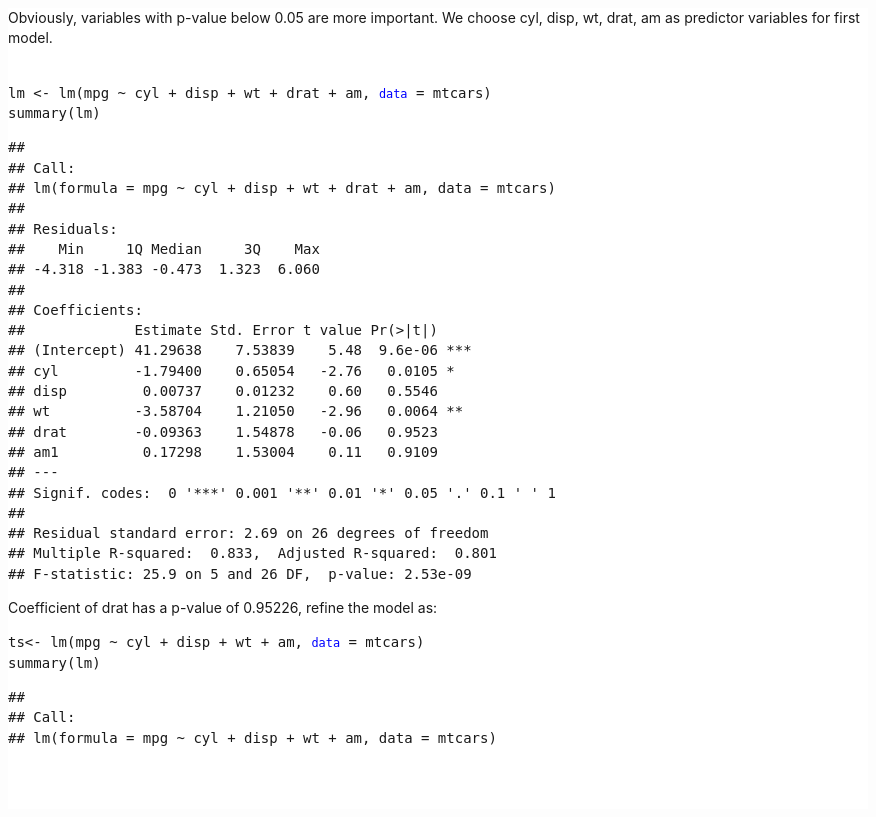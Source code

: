 Obviously, variables with p-value below 0.05 are more important. We choose cyl, disp, wt, drat, am as predictor variables for first model.
<pre>

lm <- lm(mpg ~ cyl + disp + wt + drat + am, <code><font color="blue">data</code></font> = mtcars)
summary(lm)
</pre>
<pre>
## 
## Call:
## lm(formula = mpg ~ cyl + disp + wt + drat + am, data = mtcars)
## 
## Residuals:
##    Min     1Q Median     3Q    Max 
## -4.318 -1.383 -0.473  1.323  6.060 
## 
## Coefficients:
##             Estimate Std. Error t value Pr(>|t|)    
## (Intercept) 41.29638    7.53839    5.48  9.6e-06 ***
## cyl         -1.79400    0.65054   -2.76   0.0105 *  
## disp         0.00737    0.01232    0.60   0.5546    
## wt          -3.58704    1.21050   -2.96   0.0064 ** 
## drat        -0.09363    1.54878   -0.06   0.9523    
## am1          0.17298    1.53004    0.11   0.9109    
## ---
## Signif. codes:  0 '***' 0.001 '**' 0.01 '*' 0.05 '.' 0.1 ' ' 1
## 
## Residual standard error: 2.69 on 26 degrees of freedom
## Multiple R-squared:  0.833,  Adjusted R-squared:  0.801 
## F-statistic: 25.9 on 5 and 26 DF,  p-value: 2.53e-09
</pre>
Coefficient of drat has a p-value of 0.95226, refine the model as:
<pre>
ts<- lm(mpg ~ cyl + disp + wt + am, <code><font color="blue">data</code></font> = mtcars)
summary(lm)
</pre>
<pre>
## 
## Call:
## lm(formula = mpg ~ cyl + disp + wt + am, data = mtcars)